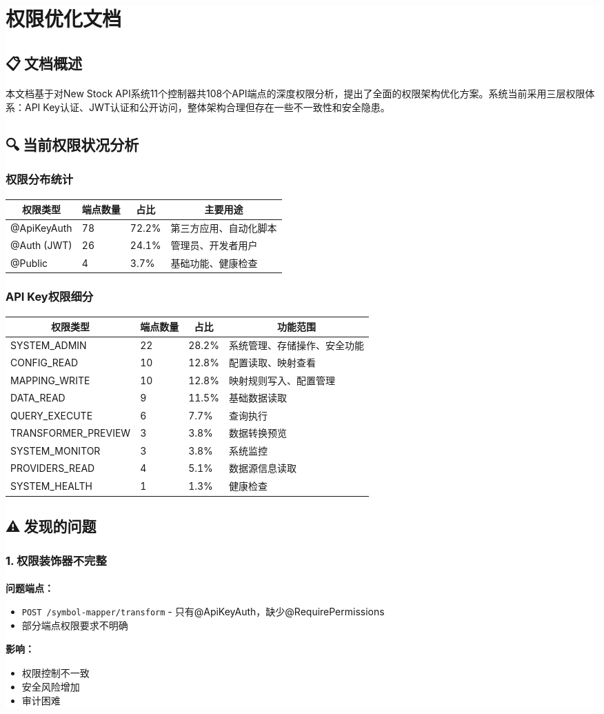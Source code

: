 # 权限优化文档

## 📋 文档概述

本文档基于对New Stock API系统11个控制器共108个API端点的深度权限分析，提出了全面的权限架构优化方案。系统当前采用三层权限体系：API Key认证、JWT认证和公开访问，整体架构合理但存在一些不一致性和安全隐患。

## 🔍 当前权限状况分析

### 权限分布统计

| 权限类型 | 端点数量 | 占比 | 主要用途 |
|---------|---------|------|----------|
| @ApiKeyAuth | 78 | 72.2% | 第三方应用、自动化脚本 |
| @Auth (JWT) | 26 | 24.1% | 管理员、开发者用户 |
| @Public | 4 | 3.7% | 基础功能、健康检查 |

### API Key权限细分

| 权限类型 | 端点数量 | 占比 | 功能范围 |
|---------|---------|------|----------|
| SYSTEM_ADMIN | 22 | 28.2% | 系统管理、存储操作、安全功能 |
| CONFIG_READ | 10 | 12.8% | 配置读取、映射查看 |
| MAPPING_WRITE | 10 | 12.8% | 映射规则写入、配置管理 |
| DATA_READ | 9 | 11.5% | 基础数据读取 |
| QUERY_EXECUTE | 6 | 7.7% | 查询执行 |
| TRANSFORMER_PREVIEW | 3 | 3.8% | 数据转换预览 |
| SYSTEM_MONITOR | 3 | 3.8% | 系统监控 |
| PROVIDERS_READ | 4 | 5.1% | 数据源信息读取 |
| SYSTEM_HEALTH | 1 | 1.3% | 健康检查 |

## ⚠️ 发现的问题

### 1. 权限装饰器不完整

**问题端点：**
- `POST /symbol-mapper/transform` - 只有@ApiKeyAuth，缺少@RequirePermissions
- 部分端点权限要求不明确

**影响：**
- 权限控制不一致
- 安全风险增加
- 审计困难
